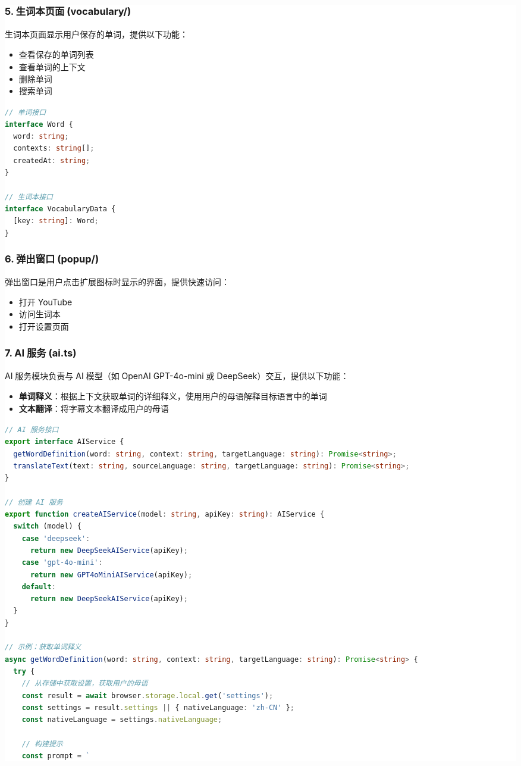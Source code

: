 ### 5. 生词本页面 (vocabulary/)

生词本页面显示用户保存的单词，提供以下功能：

- 查看保存的单词列表
- 查看单词的上下文
- 删除单词
- 搜索单词

```typescript
// 单词接口
interface Word {
  word: string;
  contexts: string[];
  createdAt: string;
}

// 生词本接口
interface VocabularyData {
  [key: string]: Word;
}
```

### 6. 弹出窗口 (popup/)

弹出窗口是用户点击扩展图标时显示的界面，提供快速访问：

- 打开 YouTube
- 访问生词本
- 打开设置页面

### 7. AI 服务 (ai.ts)

AI 服务模块负责与 AI 模型（如 OpenAI GPT-4o-mini 或 DeepSeek）交互，提供以下功能：

- **单词释义**：根据上下文获取单词的详细释义，使用用户的母语解释目标语言中的单词
- **文本翻译**：将字幕文本翻译成用户的母语

```typescript
// AI 服务接口
export interface AIService {
  getWordDefinition(word: string, context: string, targetLanguage: string): Promise<string>;
  translateText(text: string, sourceLanguage: string, targetLanguage: string): Promise<string>;
}

// 创建 AI 服务
export function createAIService(model: string, apiKey: string): AIService {
  switch (model) {
    case 'deepseek':
      return new DeepSeekAIService(apiKey);
    case 'gpt-4o-mini':
      return new GPT4oMiniAIService(apiKey);
    default:
      return new DeepSeekAIService(apiKey);
  }
}

// 示例：获取单词释义
async getWordDefinition(word: string, context: string, targetLanguage: string): Promise<string> {
  try {
    // 从存储中获取设置，获取用户的母语
    const result = await browser.storage.local.get('settings');
    const settings = result.settings || { nativeLanguage: 'zh-CN' };
    const nativeLanguage = settings.nativeLanguage;
    
    // 构建提示
    const prompt = `
```